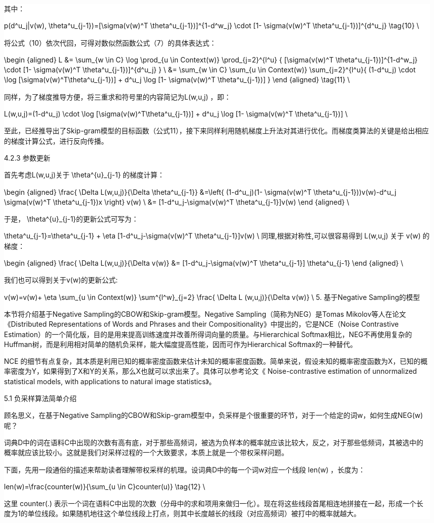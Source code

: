 其中：

p(d^u_j|v(w), \theta^u_{j-1})=[\sigma(v(w)^T \theta^u_{j-1})]^{1-d^w_j} \cdot [1- \sigma(v(w)^T \theta^u_{j-1})]^{d^u_j} \tag{10} \\

将公式（10）依次代回，可得对数似然函数公式（7）的具体表达式：

\begin {aligned} L &= \sum_{w \in C} \log \prod_{u \in Context(w)} \prod_{j=2}^{l^u} { [\sigma(v(w)^T \theta^u_{j-1})]^{1-d^w_j} \cdot [1- \sigma(v(w)^T \theta^u_{j-1})]^{d^u_j} } \\ &= \sum_{w \in C} \sum_{u \in Context(w)} \sum_{j=2}^{l^u}{ (1-d^u_j) \cdot \log [\sigma(v(w)^T\theta^u_{j-1})] + d^u_j \log [1- \sigma(v(w)^T \theta^u_{j-1})] } \end {aligned} \tag{11} \\

同样，为了梯度推导方便，将三重求和符号里的内容简记为L(w,u,j) ，即：

L(w,u,j)=(1-d^u_j) \cdot \log [\sigma(v(w)^T\theta^u_{j-1})] + d^u_j \log [1- \sigma(v(w)^T \theta^u_{j-1})] \\

至此，已经推导出了Skip-gram模型的目标函数（公式11），接下来同样利用随机梯度上升法对其进行优化。而梯度类算法的关键是给出相应的梯度计算公式，进行反向传播。

4.2.3 参数更新

首先考虑L(w,u,j)关于 \theta^{u}_{j-1} 的梯度计算：

\begin {aligned} \frac{ \Delta L(w,u,j)}{\Delta \theta^u_{j-1}} &=\left\{ (1-d^u_j)(1- \sigma(v(w)^T \theta^u_{j-1}))v(w)-d^u_j \sigma(v(w)^T \theta^u_{j-1})x \right\} v(w) \\ &= [1-d^u_j-\sigma(v(w)^T \theta^u_{j-1}]v(w) \end {aligned} \\

于是， \theta^{u}_{j-1}的更新公式可写为：

\theta^u_{j-1}=\theta^u_{j-1} + \eta [1-d^u_j-\sigma(v(w)^T \theta^u_{j-1}]v(w) \\ 同理,根据对称性,可以很容易得到 L(w,u,j) 关于 v(w) 的梯度：

\begin {aligned} \frac{ \Delta L(w,u,j)}{\Delta v(w)} &= [1-d^u_j-\sigma(v(w)^T \theta^u_{j-1}] \theta^u_{j-1} \end {aligned} \\

我们也可以得到关于v(w)的更新公式:

v(w)=v(w)+ \eta \sum_{u \in Context(w)} \sum^{l^w}_{j=2} \frac{ \Delta L (w,u,j)}{\Delta v(w)} \\
5. 基于Negative Sampling的模型

本节将介绍基于Negative Sampling的CBOW和Skip-gram模型。Negative Sampling（简称为NEG）是Tomas Mikolov等人在论文《Distributed Representations of Words and Phrases and their Compositionality》中提出的，它是NCE（Noise Contrastive Estimation）的一个简化版，目的是用来提高训练速度并改善所得词向量的质量。与Hierarchical Softmax相比，NEG不再使用复杂的Huffman树，而是利用相对简单的随机负采样，能大幅度提高性能，因而可作为Hierarchical Softmax的一种替代。

NCE 的细节有点复杂，其本质是利用已知的概率密度函数来估计未知的概率密度函数。简单来说，假设未知的概率密度函数为X，已知的概率密度为Y，如果得到了X和Y的关系，那么X也就可以求出来了。具体可以参考论文《 Noise-contrastive estimation of unnormalized statistical models, with applications to natural image statistics》。

5.1 负采样算法简单介绍

顾名思义，在基于Negative Sampling的CBOW和Skip-gram模型中，负采样是个很重要的环节，对于一个给定的词w，如何生成NEG(w)呢？

词典D中的词在语料C中出现的次数有高有底，对于那些高频词，被选为负样本的概率就应该比较大，反之，对于那些低频词，其被选中的概率就应该比较小。这就是我们对采样过程的一个大致要求，本质上就是一个带权采样问题。

下面，先用一段通俗的描述来帮助读者理解带权采样的机理。设词典D中的每一个词w对应一个线段 len(w) ，长度为：

len(w)=\frac{counter(w)}{\sum_{u \in C}counter(u)} \tag{12} \\

这里 counter(.) 表示一个词在语料C中出现的次数（分母中的求和项用来做归一化）。现在将这些线段首尾相连地拼接在一起，形成一个长度为1的单位线段。如果随机地往这个单位线段上打点，则其中长度越长的线段（对应高频词）被打中的概率就越大。

